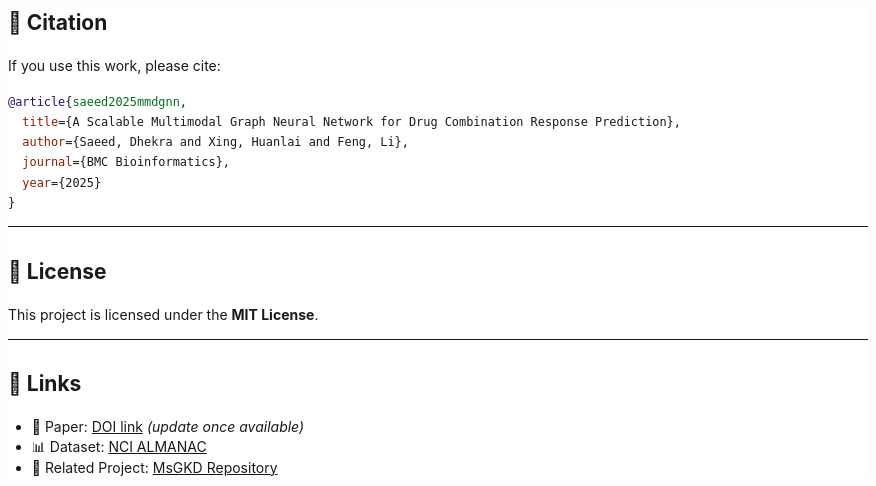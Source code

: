 ## 🔬 Citation

If you use this work, please cite:
```bibtex
@article{saeed2025mmdgnn,
  title={A Scalable Multimodal Graph Neural Network for Drug Combination Response Prediction},
  author={Saeed, Dhekra and Xing, Huanlai and Feng, Li},
  journal={BMC Bioinformatics},
  year={2025}
}
```

---

## 📜 License
This project is licensed under the **MIT License**.

---

## 📌 Links
- 📄 Paper: [DOI link](https://doi.org/10.1186/s12859-025-XXXXX) *(update once available)*  
- 📊 Dataset: [NCI ALMANAC](https://databrowser.nci.nih.gov/)  
- 🧠 Related Project: [MsGKD Repository](https://github.com/<your-username>/MsGKD)  

